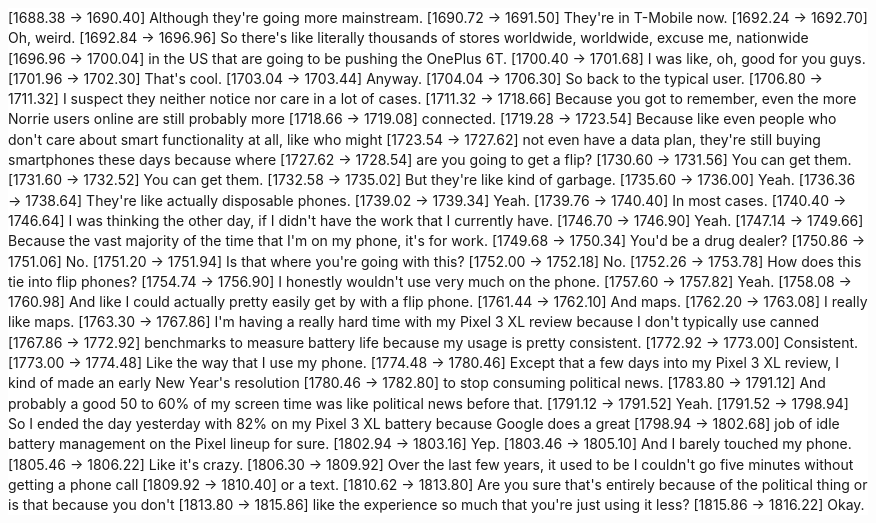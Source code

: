 [1688.38 → 1690.40] Although they're going more mainstream.
[1690.72 → 1691.50] They're in T-Mobile now.
[1692.24 → 1692.70] Oh, weird.
[1692.84 → 1696.96] So there's like literally thousands of stores worldwide, worldwide, excuse me, nationwide
[1696.96 → 1700.04] in the US that are going to be pushing the OnePlus 6T.
[1700.40 → 1701.68] I was like, oh, good for you guys.
[1701.96 → 1702.30] That's cool.
[1703.04 → 1703.44] Anyway.
[1704.04 → 1706.30] So back to the typical user.
[1706.80 → 1711.32] I suspect they neither notice nor care in a lot of cases.
[1711.32 → 1718.66] Because you got to remember, even the more Norrie users online are still probably more
[1718.66 → 1719.08] connected.
[1719.28 → 1723.54] Because like even people who don't care about smart functionality at all, like who might
[1723.54 → 1727.62] not even have a data plan, they're still buying smartphones these days because where
[1727.62 → 1728.54] are you going to get a flip?
[1730.60 → 1731.56] You can get them.
[1731.60 → 1732.52] You can get them.
[1732.58 → 1735.02] But they're like kind of garbage.
[1735.60 → 1736.00] Yeah.
[1736.36 → 1738.64] They're like actually disposable phones.
[1739.02 → 1739.34] Yeah.
[1739.76 → 1740.40] In most cases.
[1740.40 → 1746.64] I was thinking the other day, if I didn't have the work that I currently have.
[1746.70 → 1746.90] Yeah.
[1747.14 → 1749.66] Because the vast majority of the time that I'm on my phone, it's for work.
[1749.68 → 1750.34] You'd be a drug dealer?
[1750.86 → 1751.06] No.
[1751.20 → 1751.94] Is that where you're going with this?
[1752.00 → 1752.18] No.
[1752.26 → 1753.78] How does this tie into flip phones?
[1754.74 → 1756.90] I honestly wouldn't use very much on the phone.
[1757.60 → 1757.82] Yeah.
[1758.08 → 1760.98] And like I could actually pretty easily get by with a flip phone.
[1761.44 → 1762.10] And maps.
[1762.20 → 1763.08] I really like maps.
[1763.30 → 1767.86] I'm having a really hard time with my Pixel 3 XL review because I don't typically use canned
[1767.86 → 1772.92] benchmarks to measure battery life because my usage is pretty consistent.
[1772.92 → 1773.00] Consistent.
[1773.00 → 1774.48] Like the way that I use my phone.
[1774.48 → 1780.46] Except that a few days into my Pixel 3 XL review, I kind of made an early New Year's resolution
[1780.46 → 1782.80] to stop consuming political news.
[1783.80 → 1791.12] And probably a good 50 to 60% of my screen time was like political news before that.
[1791.12 → 1791.52] Yeah.
[1791.52 → 1798.94] So I ended the day yesterday with 82% on my Pixel 3 XL battery because Google does a great
[1798.94 → 1802.68] job of idle battery management on the Pixel lineup for sure.
[1802.94 → 1803.16] Yep.
[1803.46 → 1805.10] And I barely touched my phone.
[1805.46 → 1806.22] Like it's crazy.
[1806.30 → 1809.92] Over the last few years, it used to be I couldn't go five minutes without getting a phone call
[1809.92 → 1810.40] or a text.
[1810.62 → 1813.80] Are you sure that's entirely because of the political thing or is that because you don't
[1813.80 → 1815.86] like the experience so much that you're just using it less?
[1815.86 → 1816.22] Okay.
